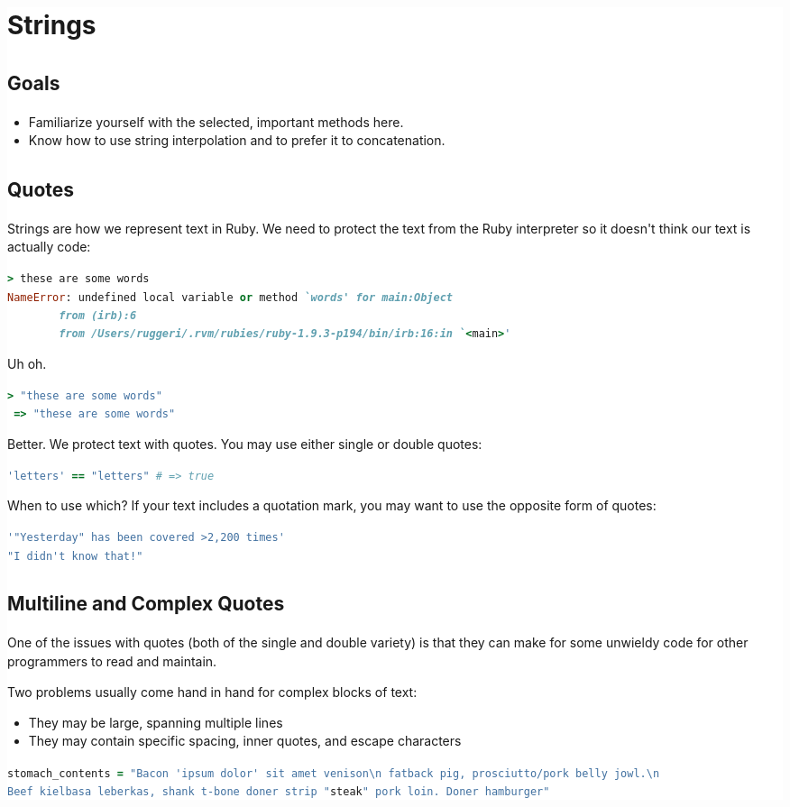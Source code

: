 # Strings

## Goals

* Familiarize yourself with the selected, important methods here.
* Know how to use string interpolation and to prefer it to
  concatenation.

## Quotes

Strings are how we represent text in Ruby. We need to protect the text
from the Ruby interpreter so it doesn't think our text is actually
code:

```ruby
> these are some words
NameError: undefined local variable or method `words' for main:Object
        from (irb):6
        from /Users/ruggeri/.rvm/rubies/ruby-1.9.3-p194/bin/irb:16:in `<main>'
```

Uh oh.

```ruby
> "these are some words"
 => "these are some words"
```

Better. We protect text with quotes. You may use either single or
double quotes:

```ruby
'letters' == "letters" # => true
```

When to use which? If your text includes a quotation mark, you may
want to use the opposite form of quotes:

```ruby
'"Yesterday" has been covered >2,200 times'
"I didn't know that!"
```

## Multiline and Complex Quotes

One of the issues with quotes (both of the single and double variety) is that
they can make for some unwieldy code for other programmers to read and maintain.

Two problems usually come hand in hand for complex blocks of text:
* They may be large, spanning multiple lines
* They may contain specific spacing, inner quotes, and escape characters

```ruby
stomach_contents = "Bacon 'ipsum dolor' sit amet venison\n fatback pig, prosciutto/pork belly jowl.\n
Beef kielbasa leberkas, shank t-bone doner strip "steak" pork loin. Doner hamburger"
```
